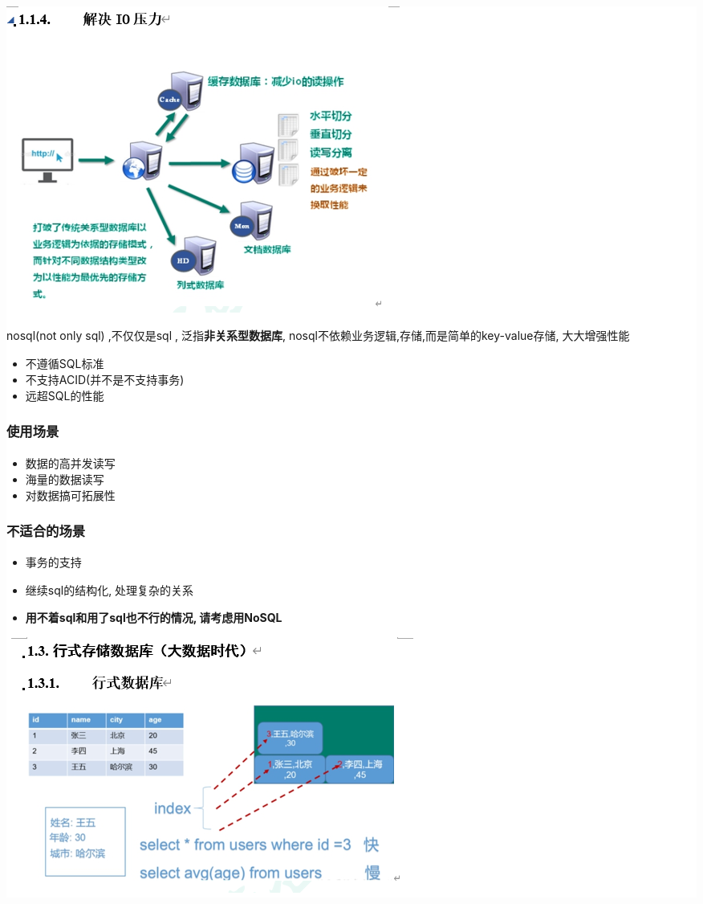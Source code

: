 ![image-20210603094340125](images/Redis学习/image-20210603094340125.png)

nosql(not only sql) ,不仅仅是sql , 泛指**非关系型数据库**, nosql不依赖业务逻辑,存储,而是简单的key-value存储, 大大增强性能

-  不遵循SQL标准
- 不支持ACID(并不是不支持事务)
- 远超SQL的性能

### 使用场景

- 数据的高并发读写
- 海量的数据读写
- 对数据搞可拓展性

### 不适合的场景

- 事务的支持

- 继续sql的结构化, 处理复杂的关系

- **用不着sql和用了sql也不行的情况, 请考虑用NoSQL**

   

![image-20210603095805286](images/Redis学习/image-20210603095805286.png)
